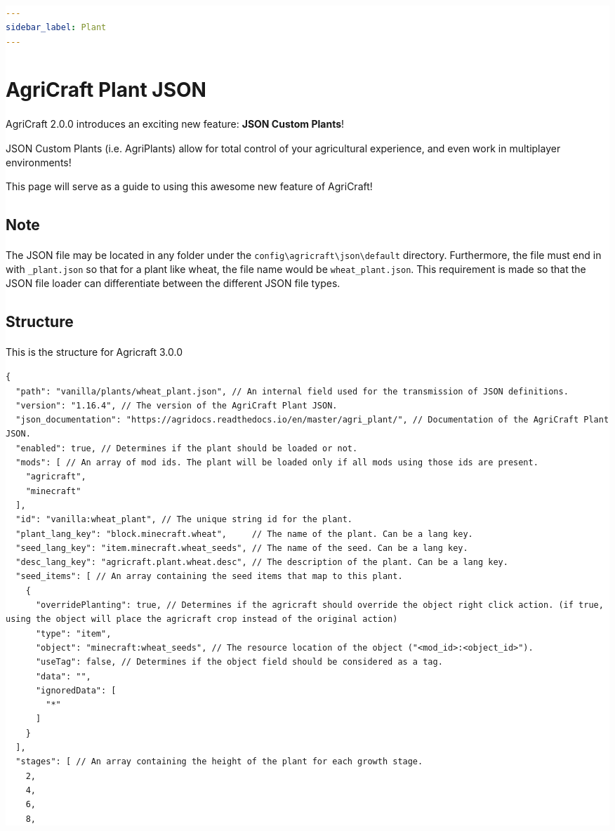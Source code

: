 ```yaml
---
sidebar_label: Plant
---
```


# AgriCraft Plant JSON

AgriCraft 2.0.0 introduces an exciting new feature: **JSON Custom Plants**!

JSON Custom Plants (i.e. AgriPlants) allow for total control of your agricultural experience, 
and even work in multiplayer environments!

This page will serve as a guide to using this awesome new feature of AgriCraft!

## Note

The JSON file may be located in any folder under the `config\agricraft\json\default` directory.
Furthermore, the file must end in with `_plant.json` so that for a plant like wheat, the file name would be `wheat_plant.json`.
This requirement is made so that the JSON file loader can differentiate between the different JSON file types.

## Structure

This is the structure for Agricraft 3.0.0

```json5
{
  "path": "vanilla/plants/wheat_plant.json", // An internal field used for the transmission of JSON definitions.
  "version": "1.16.4", // The version of the AgriCraft Plant JSON.
  "json_documentation": "https://agridocs.readthedocs.io/en/master/agri_plant/", // Documentation of the AgriCraft Plant JSON.
  "enabled": true, // Determines if the plant should be loaded or not.
  "mods": [ // An array of mod ids. The plant will be loaded only if all mods using those ids are present.
    "agricraft",
    "minecraft"
  ],
  "id": "vanilla:wheat_plant", // The unique string id for the plant.
  "plant_lang_key": "block.minecraft.wheat",     // The name of the plant. Can be a lang key.
  "seed_lang_key": "item.minecraft.wheat_seeds", // The name of the seed. Can be a lang key.
  "desc_lang_key": "agricraft.plant.wheat.desc", // The description of the plant. Can be a lang key.
  "seed_items": [ // An array containing the seed items that map to this plant.
    {
      "overridePlanting": true, // Determines if the agricraft should override the object right click action. (if true, using the object will place the agricraft crop instead of the original action)
      "type": "item",
      "object": "minecraft:wheat_seeds", // The resource location of the object ("<mod_id>:<object_id>").
      "useTag": false, // Determines if the object field should be considered as a tag.
      "data": "",
      "ignoredData": [
        "*"
      ]
    }
  ],
  "stages": [ // An array containing the height of the plant for each growth stage.
    2,
    4,
    6,
    8,
```